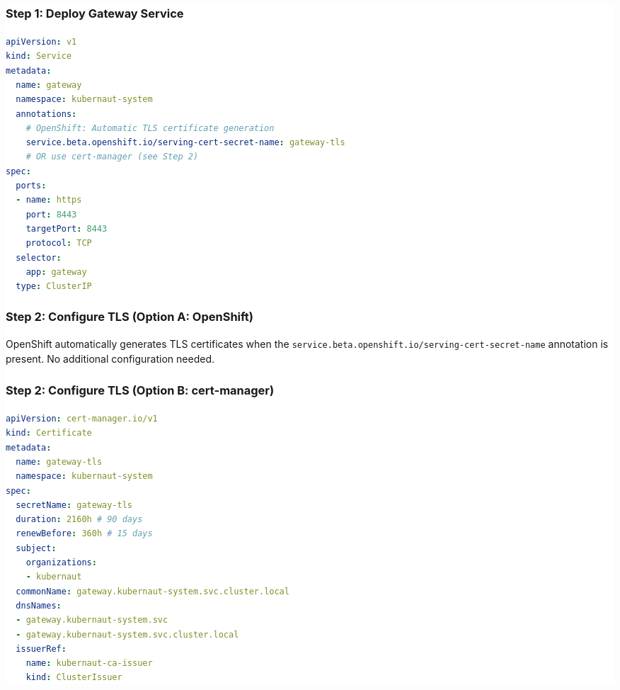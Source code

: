 ### Step 1: Deploy Gateway Service

```yaml
apiVersion: v1
kind: Service
metadata:
  name: gateway
  namespace: kubernaut-system
  annotations:
    # OpenShift: Automatic TLS certificate generation
    service.beta.openshift.io/serving-cert-secret-name: gateway-tls
    # OR use cert-manager (see Step 2)
spec:
  ports:
  - name: https
    port: 8443
    targetPort: 8443
    protocol: TCP
  selector:
    app: gateway
  type: ClusterIP
```

### Step 2: Configure TLS (Option A: OpenShift)

OpenShift automatically generates TLS certificates when the `service.beta.openshift.io/serving-cert-secret-name` annotation is present. No additional configuration needed.

### Step 2: Configure TLS (Option B: cert-manager)

```yaml
apiVersion: cert-manager.io/v1
kind: Certificate
metadata:
  name: gateway-tls
  namespace: kubernaut-system
spec:
  secretName: gateway-tls
  duration: 2160h # 90 days
  renewBefore: 360h # 15 days
  subject:
    organizations:
    - kubernaut
  commonName: gateway.kubernaut-system.svc.cluster.local
  dnsNames:
  - gateway.kubernaut-system.svc
  - gateway.kubernaut-system.svc.cluster.local
  issuerRef:
    name: kubernaut-ca-issuer
    kind: ClusterIssuer
```
